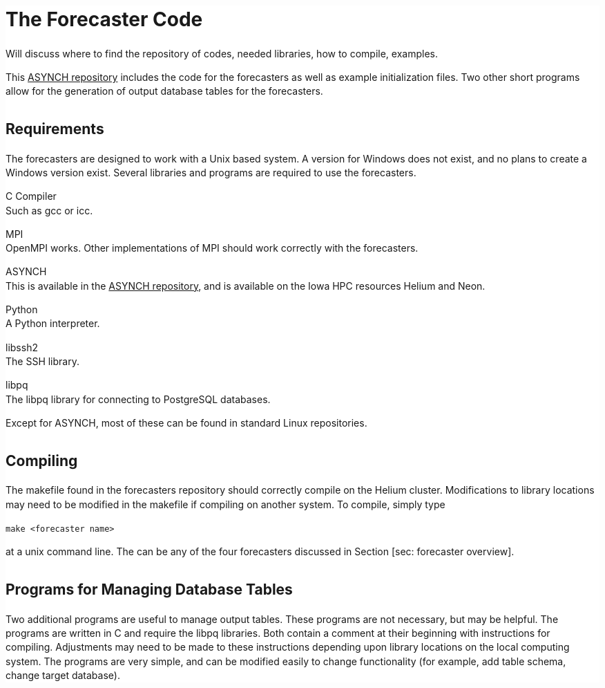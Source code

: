 The Forecaster Code
===================

Will discuss where to find the repository of codes, needed libraries, how to compile, examples.

This [ASYNCH repository](https://github.com/Iowa-Flood-Center/asynch) includes the code for the forecasters as well as example initialization files. Two other short programs allow for the generation of output database tables for the forecasters.

Requirements
------------

The forecasters are designed to work with a Unix based system. A version for Windows does not exist, and no plans to create a Windows version exist. Several libraries and programs are required to use the forecasters.

C Compiler  
Such as gcc or icc.

MPI  
OpenMPI works. Other implementations of MPI should work correctly with the forecasters.

ASYNCH  
This is available in the [ASYNCH repository](https://github.com/Iowa-Flood-Center/asynch), and is available on the Iowa HPC resources Helium and Neon.

Python  
A Python interpreter.

libssh2  
The SSH library.

libpq  
The libpq library for connecting to PostgreSQL databases.

Except for ASYNCH, most of these can be found in standard Linux repositories.

Compiling
---------

The makefile found in the forecasters repository should correctly compile on the Helium cluster. Modifications to library locations may need to be modified in the makefile if compiling on another system. To compile, simply type

```
make <forecaster name>
```

at a unix command line. The <forecaster name> can be any of the four forecasters discussed in Section \[sec: forecaster overview\].

Programs for Managing Database Tables
-------------------------------------

Two additional programs are useful to manage output tables. These programs are not necessary, but may be helpful. The programs are written in C and require the libpq libraries. Both contain a comment at their beginning with instructions for compiling. Adjustments may need to be made to these instructions depending upon library locations on the local computing system. The programs are very simple, and can be modified easily to change functionality (for example, add table schema, change target database).
